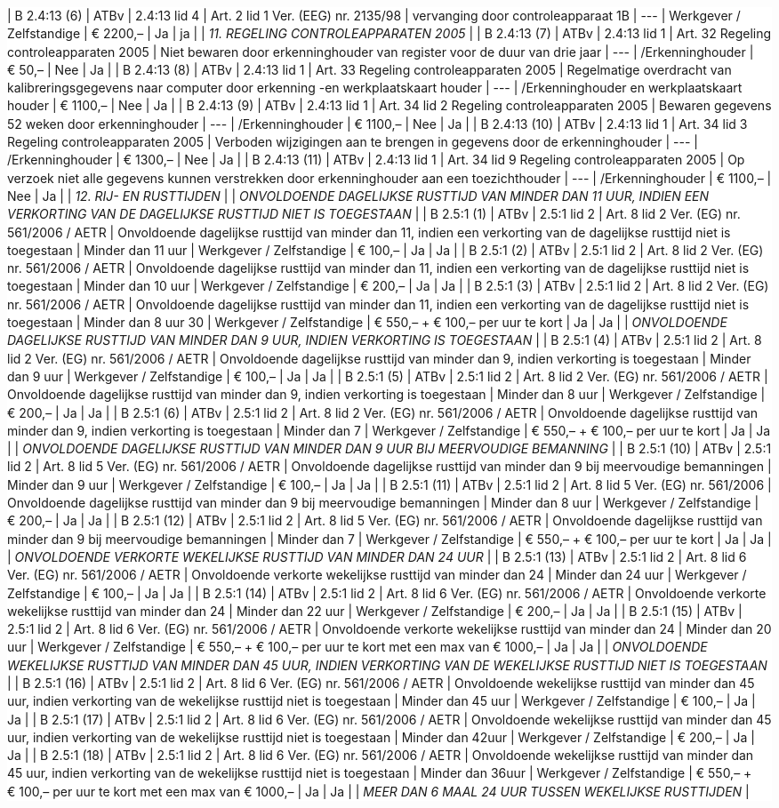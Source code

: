 | B 2.4:13 (6)  | ATBv  | 2.4:13 lid 4  | Art. 2 lid 1 Ver. (EEG) nr. 2135/98  | vervanging door controleapparaat 1B  | --- | Werkgever / Zelfstandige  | € 2200,–  | Ja  | ja  |
|  *11. REGELING CONTROLEAPPARATEN 2005*   |
| B 2.4:13 (7)  | ATBv  | 2.4:13 lid 1  | Art. 32 Regeling controleapparaten 2005  | Niet bewaren door erkenninghouder van register voor de duur van drie jaar  | --- | /Erkenninghouder  | € 50,–  | Nee  | Ja  |
| B 2.4:13 (8)  | ATBv  | 2.4:13 lid 1  | Art. 33 Regeling controleapparaten 2005  | Regelmatige overdracht van kalibreringsgegevens naar computer door erkenning -en werkplaatskaart houder  | --- | /Erkenninghouder en werkplaatskaart houder  | € 1100,–  | Nee  | Ja  |
| B 2.4:13 (9)  | ATBv  | 2.4:13 lid 1  | Art. 34 lid 2 Regeling controleapparaten 2005  | Bewaren gegevens 52 weken door erkenninghouder  | --- | /Erkenninghouder  | € 1100,–  | Nee  | Ja  |
| B 2.4:13 (10)  | ATBv  | 2.4:13 lid 1  | Art. 34 lid 3 Regeling controleapparaten 2005  | Verboden wijzigingen aan te brengen in gegevens door de erkenninghouder  | --- | /Erkenninghouder  | € 1300,–  | Nee  | Ja  |
| B 2.4:13 (11)  | ATBv  | 2.4:13 lid 1  | Art. 34 lid 9 Regeling controleapparaten 2005  | Op verzoek niet alle gegevens kunnen verstrekken door erkenninghouder aan een toezichthouder  | --- | /Erkenninghouder  | € 1100,–  | Nee  | Ja  |
|  *12. RIJ- EN RUSTTIJDEN*   |
|  *ONVOLDOENDE DAGELIJKSE RUSTTIJD VAN MINDER DAN 11 UUR, INDIEN EEN VERKORTING VAN DE DAGELIJKSE RUSTTIJD NIET IS TOEGESTAAN*   |
| B 2.5:1 (1)  | ATBv  | 2.5:1 lid 2  | Art. 8 lid 2 Ver. (EG) nr. 561/2006 / AETR  | Onvoldoende dagelijkse rusttijd van minder dan 11, indien een verkorting van de dagelijkse rusttijd niet is toegestaan  | Minder dan 11 uur  | Werkgever / Zelfstandige  | € 100,–  | Ja  | Ja  |
| B 2.5:1 (2)  | ATBv  | 2.5:1 lid 2  | Art. 8 lid 2 Ver. (EG) nr. 561/2006 / AETR  | Onvoldoende dagelijkse rusttijd van minder dan 11, indien een verkorting van de dagelijkse rusttijd niet is toegestaan  | Minder dan 10 uur  | Werkgever / Zelfstandige  | € 200,–  | Ja  | Ja  |
| B 2.5:1 (3)  | ATBv  | 2.5:1 lid 2  | Art. 8 lid 2 Ver. (EG) nr. 561/2006 / AETR  | Onvoldoende dagelijkse rusttijd van minder dan 11, indien een verkorting van de dagelijkse rusttijd niet is toegestaan  | Minder dan 8 uur 30  | Werkgever / Zelfstandige  | € 550,–  + € 100,– per uur te kort  | Ja  | Ja  |
|  *ONVOLDOENDE DAGELIJKSE RUSTTIJD VAN MINDER DAN 9 UUR, INDIEN VERKORTING IS TOEGESTAAN*   |
| B 2.5:1 (4)  | ATBv  | 2.5:1 lid 2  | Art. 8 lid 2 Ver. (EG) nr. 561/2006 / AETR  | Onvoldoende dagelijkse rusttijd van minder dan 9, indien verkorting is toegestaan  | Minder dan 9 uur  | Werkgever / Zelfstandige  | € 100,–  | Ja  | Ja  |
| B 2.5:1 (5)  | ATBv  | 2.5:1 lid 2  | Art. 8 lid 2 Ver. (EG) nr. 561/2006 / AETR  | Onvoldoende dagelijkse rusttijd van minder dan 9, indien verkorting is toegestaan  | Minder dan 8 uur  | Werkgever / Zelfstandige  | € 200,–  | Ja  | Ja  |
| B 2.5:1 (6)  | ATBv  | 2.5:1 lid 2  | Art. 8 lid 2 Ver. (EG) nr. 561/2006 / AETR  | Onvoldoende dagelijkse rusttijd van minder dan 9, indien verkorting is toegestaan  | Minder dan 7  | Werkgever / Zelfstandige  | € 550,–  + € 100,– per uur te kort  | Ja  | Ja  |
|  *ONVOLDOENDE DAGELIJKSE RUSTTIJD VAN MINDER DAN 9 UUR BIJ MEERVOUDIGE BEMANNING*   |
| B 2.5:1 (10)  | ATBv  | 2.5:1 lid 2  | Art. 8 lid 5 Ver. (EG) nr. 561/2006 / AETR  | Onvoldoende dagelijkse rusttijd van minder dan 9 bij meervoudige bemanningen  | Minder dan 9 uur  | Werkgever / Zelfstandige  | € 100,–  | Ja  | Ja  |
| B 2.5:1 (11)  | ATBv  | 2.5:1 lid 2  | Art. 8 lid 5 Ver. (EG) nr. 561/2006  | Onvoldoende dagelijkse rusttijd van minder dan 9 bij meervoudige bemanningen  | Minder dan 8 uur  | Werkgever / Zelfstandige  | € 200,–  | Ja  | Ja  |
| B 2.5:1 (12)  | ATBv  | 2.5:1 lid 2  | Art. 8 lid 5 Ver. (EG) nr. 561/2006 / AETR  | Onvoldoende dagelijkse rusttijd van minder dan 9 bij meervoudige bemanningen  | Minder dan 7  | Werkgever / Zelfstandige  | € 550,–  + € 100,– per uur te kort  | Ja  | Ja  |
|  *ONVOLDOENDE VERKORTE WEKELIJKSE RUSTTIJD VAN MINDER DAN 24 UUR*   |
| B 2.5:1 (13)  | ATBv  | 2.5:1 lid 2  | Art. 8 lid 6 Ver. (EG) nr. 561/2006 / AETR  | Onvoldoende verkorte wekelijkse rusttijd van minder dan 24  | Minder dan 24 uur  | Werkgever / Zelfstandige  | € 100,–  | Ja  | Ja  |
| B 2.5:1 (14)  | ATBv  | 2.5:1 lid 2  | Art. 8 lid 6 Ver. (EG) nr. 561/2006 / AETR  | Onvoldoende verkorte wekelijkse rusttijd van minder dan 24  | Minder dan 22 uur  | Werkgever / Zelfstandige  | € 200,–  | Ja  | Ja  |
| B 2.5:1 (15)  | ATBv  | 2.5:1 lid 2  | Art. 8 lid 6 Ver. (EG) nr. 561/2006 / AETR  | Onvoldoende verkorte wekelijkse rusttijd van minder dan 24  | Minder dan 20 uur  | Werkgever / Zelfstandige  | € 550,–  + € 100,– per uur te kort met een max van  € 1000,–  | Ja  | Ja  |
|  *ONVOLDOENDE WEKELIJKSE RUSTTIJD VAN MINDER DAN 45 UUR, INDIEN VERKORTING VAN DE WEKELIJKSE RUSTTIJD NIET IS TOEGESTAAN*   |
| B 2.5:1 (16)  | ATBv  | 2.5:1 lid 2  | Art. 8 lid 6 Ver. (EG) nr. 561/2006 / AETR  | Onvoldoende wekelijkse rusttijd van minder dan 45 uur, indien verkorting van de wekelijkse rusttijd niet is toegestaan  | Minder dan 45 uur  | Werkgever / Zelfstandige  | € 100,–  | Ja  | Ja  |
| B 2.5:1 (17)  | ATBv  | 2.5:1 lid 2  | Art. 8 lid 6 Ver. (EG) nr. 561/2006 / AETR  | Onvoldoende wekelijkse rusttijd van minder dan 45 uur, indien verkorting van de wekelijkse rusttijd niet is toegestaan  | Minder dan 42uur  | Werkgever / Zelfstandige  | € 200,–  | Ja  | Ja  |
| B 2.5:1 (18)  | ATBv  | 2.5:1 lid 2  | Art. 8 lid 6 Ver. (EG) nr. 561/2006 / AETR  | Onvoldoende wekelijkse rusttijd van minder dan 45 uur, indien verkorting van de wekelijkse rusttijd niet is toegestaan  | Minder dan 36uur  | Werkgever / Zelfstandige  | € 550,–  + € 100,– per uur te kort met een max van  € 1000,–  | Ja  | Ja  |
|  *MEER DAN 6 MAAL 24 UUR TUSSEN WEKELIJKSE RUSTTIJDEN*   |